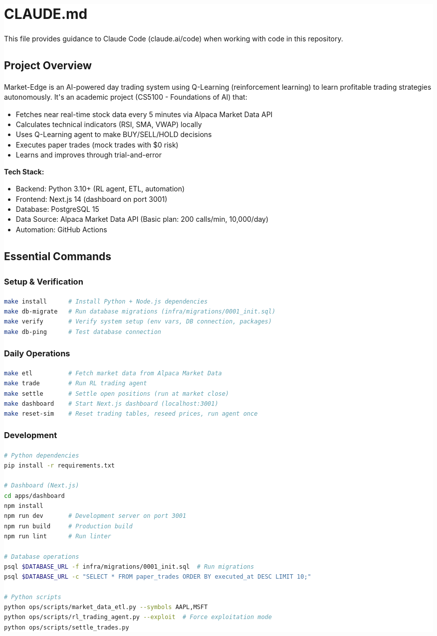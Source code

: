 # CLAUDE.md

This file provides guidance to Claude Code (claude.ai/code) when working with code in this repository.

## Project Overview

Market-Edge is an AI-powered day trading system using Q-Learning (reinforcement learning) to learn profitable trading strategies autonomously. It's an academic project (CS5100 - Foundations of AI) that:
- Fetches near real-time stock data every 5 minutes via Alpaca Market Data API
- Calculates technical indicators (RSI, SMA, VWAP) locally
- Uses Q-Learning agent to make BUY/SELL/HOLD decisions
- Executes paper trades (mock trades with $0 risk)
- Learns and improves through trial-and-error

**Tech Stack:**
- Backend: Python 3.10+ (RL agent, ETL, automation)
- Frontend: Next.js 14 (dashboard on port 3001)
- Database: PostgreSQL 15
- Data Source: Alpaca Market Data API (Basic plan: 200 calls/min, 10,000/day)
- Automation: GitHub Actions

## Essential Commands

### Setup & Verification
```bash
make install      # Install Python + Node.js dependencies
make db-migrate   # Run database migrations (infra/migrations/0001_init.sql)
make verify       # Verify system setup (env vars, DB connection, packages)
make db-ping      # Test database connection
```

### Daily Operations
```bash
make etl          # Fetch market data from Alpaca Market Data
make trade        # Run RL trading agent
make settle       # Settle open positions (run at market close)
make dashboard    # Start Next.js dashboard (localhost:3001)
make reset-sim    # Reset trading tables, reseed prices, run agent once
```

### Development
```bash
# Python dependencies
pip install -r requirements.txt

# Dashboard (Next.js)
cd apps/dashboard
npm install
npm run dev       # Development server on port 3001
npm run build     # Production build
npm run lint      # Run linter

# Database operations
psql $DATABASE_URL -f infra/migrations/0001_init.sql  # Run migrations
psql $DATABASE_URL -c "SELECT * FROM paper_trades ORDER BY executed_at DESC LIMIT 10;"

# Python scripts
python ops/scripts/market_data_etl.py --symbols AAPL,MSFT
python ops/scripts/rl_trading_agent.py --exploit  # Force exploitation mode
python ops/scripts/settle_trades.py
```